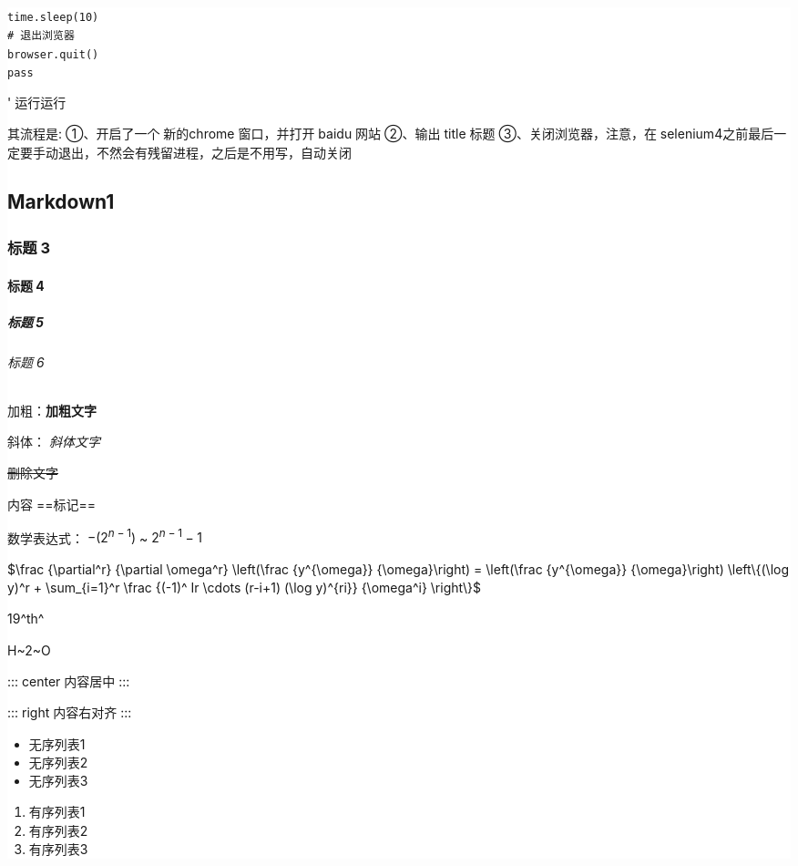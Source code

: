    time.sleep(10)
    # 退出浏览器
    browser.quit()
    pass
'
运行运行

其流程是:
①、开启了一个 新的chrome 窗口，并打开 baidu 网站
②、输出 title 标题
③、关闭浏览器，注意，在 selenium4之前最后一定要手动退出，不然会有残留进程，之后是不用写，自动关闭


## Markdown1

### 标题 3

#### 标题 4

##### 标题 5

###### 标题 6

加粗：**加粗文字**

斜体： _斜体文字_

~~删除文字~~

内容 ==标记==

数学表达式： $-(2^{n-1})$ ~ $2^{n-1} -1$

$\frac {\partial^r} {\partial \omega^r} \left(\frac {y^{\omega}} {\omega}\right)
= \left(\frac {y^{\omega}} {\omega}\right) \left\{(\log y)^r + \sum_{i=1}^r \frac {(-1)^ Ir \cdots (r-i+1) (\log y)^{ri}} {\omega^i} \right\}$

19^th^

H~2~O

::: center
内容居中
:::

::: right
内容右对齐
:::

- 无序列表1
- 无序列表2
- 无序列表3

1. 有序列表1
2. 有序列表2
3. 有序列表3
